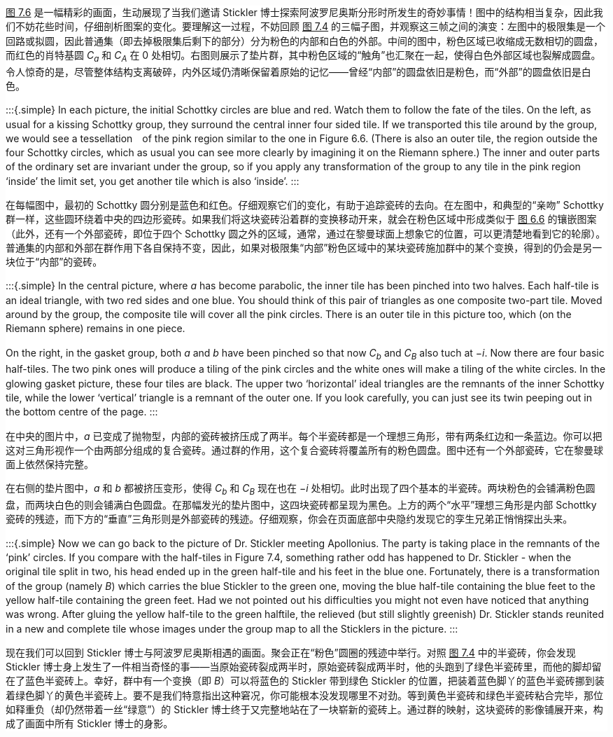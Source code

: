 [图 7.6](#fig-7.6) 是一幅精彩的画面，生动展现了当我们邀请 Stickler 博士探索阿波罗尼奥斯分形时所发生的奇妙事情！图中的结构相当复杂，因此我们不妨花些时间，仔细剖析图案的变化。要理解这一过程，不妨回顾 [图 7.4](#fig-7.4) 的三幅子图，并观察这三帧之间的演变：左图中的极限集是一个回路或拟圆，因此普通集（即去掉极限集后剩下的部分）分为粉色的内部和白色的外部。中间的图中，粉色区域已收缩成无数相切的圆盘，而红色的肖特基圆 $C_a$ 和 $C_A$ 在 0 处相切。右图则展示了垫片群，其中粉色区域的“触角”也汇聚在一起，使得白色外部区域也裂解成圆盘。令人惊奇的是，尽管整体结构支离破碎，内外区域仍清晰保留着原始的记忆——曾经“内部”的圆盘依旧是粉色，而“外部”的圆盘依旧是白色。

:::{.simple}
In each picture, the initial Schottky circles are blue and red. Watch them to follow the fate of the tiles. On the left, as usual for a kissing Schottky group, they surround the central inner four sided tile. If we transported this tile around by the group, we would see a tessellation　of the pink region similar to the one in Figure 6.6. (There is also an outer tile, the region outside the four Schottky circles, which as usual you can see more clearly by imagining it on the Riemann sphere.) The inner and outer parts of the ordinary set are invariant under the group, so if you apply any transformation of the group to any tile in the pink region ‘inside’ the limit set, you get another tile which is also ‘inside’.
:::

在每幅图中，最初的 Schottky 圆分别是蓝色和红色。仔细观察它们的变化，有助于追踪瓷砖的去向。在左图中，和典型的“亲吻” Schottky 群一样，这些圆环绕着中央的四边形瓷砖。如果我们将这块瓷砖沿着群的变换移动开来，就会在粉色区域中形成类似于 [图 6.6](#fig-6.6) 的镶嵌图案（此外，还有一个外部瓷砖，即位于四个 Schottky 圆之外的区域，通常，通过在黎曼球面上想象它的位置，可以更清楚地看到它的轮廓）。普通集的内部和外部在群作用下各自保持不变，因此，如果对极限集“内部”粉色区域中的某块瓷砖施加群中的某个变换，得到的仍会是另一块位于“内部”的瓷砖。

:::{.simple}
In the central picture, where $a$ has become parabolic, the inner tile has been pinched into two halves. Each half-tile is an ideal triangle, with two red sides and one blue. You should think of this pair of triangles as one composite two-part tile. Moved around by the group, the composite tile will cover all the pink circles. There is an outer tile in this picture too, which (on the Riemann sphere) remains in one piece.

On the right, in the gasket group, both $a$ and $b$ have been pinched so that now $C_b$ and $C_B$ also tuch at $-i$. Now there are four basic half-tiles. The two pink ones will produce a tiling of the pink circles and the white ones will make a tiling of the white circles. In the glowing gasket picture, these four tiles are black. The upper two ‘horizontal’ ideal triangles are the remnants of the inner Schottky tile, while the lower ‘vertical’ triangle is a remnant of the outer one. If you look carefully, you can just see its twin peeping out in the bottom centre of the page.
:::

在中央的图片中，$a$ 已变成了抛物型，内部的瓷砖被挤压成了两半。每个半瓷砖都是一个理想三角形，带有两条红边和一条蓝边。你可以把这对三角形视作一个由两部分组成的复合瓷砖。通过群的作用，这个复合瓷砖将覆盖所有的粉色圆盘。图中还有一个外部瓷砖，它在黎曼球面上依然保持完整。

在右侧的垫片图中，$a$ 和 $b$ 都被挤压变形，使得 $C_b$ 和 $C_B$ 现在也在 $-i$ 处相切。此时出现了四个基本的半瓷砖。两块粉色的会铺满粉色圆盘，而两块白色的则会铺满白色圆盘。在那幅发光的垫片图中，这四块瓷砖都呈现为黑色。上方的两个“水平”理想三角形是内部 Schottky 瓷砖的残迹，而下方的“垂直”三角形则是外部瓷砖的残迹。仔细观察，你会在页面底部中央隐约发现它的孪生兄弟正悄悄探出头来。

:::{.simple}
Now we can go back to the picture of Dr. Stickler meeting Apollonius. The party is taking place in the remnants of the ‘pink’ circles. If you compare with the half-tiles in Figure 7.4, something rather odd has happened to Dr. Stickler - when the original tile split in two, his head ended up in the green half-tile and his feet in the blue one. Fortunately, there is a transformation of the group (namely $B$) which carries the blue Stickler to the green one, moving the blue half-tile containing the blue feet to the yellow half-tile containing the green feet. Had we not pointed out his difficulties you might not even have noticed that anything was wrong. After gluing the yellow half-tile to the green halftile, the relieved (but still slightly greenish) Dr. Stickler stands reunited in a new and complete tile whose images under the group map to all the Sticklers in the picture.
:::

现在我们可以回到 Stickler 博士与阿波罗尼奥斯相遇的画面。聚会正在“粉色”圆圈的残迹中举行。对照 [图 7.4](#fig-7.4) 中的半瓷砖，你会发现 Stickler 博士身上发生了一件相当奇怪的事——当原始瓷砖裂成两半时，原始瓷砖裂成两半时，他的头跑到了绿色半瓷砖里，而他的脚却留在了蓝色半瓷砖上。幸好，群中有一个变换（即 $B$）可以将蓝色的 Stickler 带到绿色 Stickler 的位置，把装着蓝色脚丫的蓝色半瓷砖挪到装着绿色脚丫的黄色半瓷砖上。要不是我们特意指出这种窘况，你可能根本没发现哪里不对劲。等到黄色半瓷砖和绿色半瓷砖粘合完毕，那位如释重负（却仍然带着一丝“绿意”）的 Stickler 博士终于又完整地站在了一块崭新的瓷砖上。通过群的映射，这块瓷砖的影像铺展开来，构成了画面中所有 Stickler 博士的身影。
